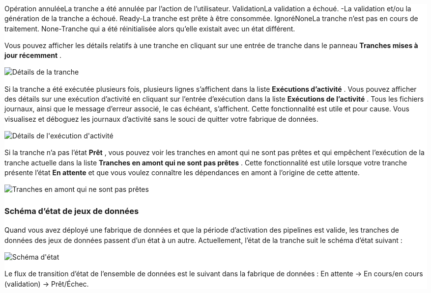 <tr>
<td>Opération annulée</td><td>La tranche a été annulée par l’action de l’utilisateur.</td>
</tr>
<tr>
<td>Validation</td><td>La validation a échoué.</td>
</tr>
<tr>
<td>-</td><td>La validation et/ou la génération de la tranche a échoué.</td>
</tr>
<td>Ready</td><td>-</td><td>La tranche est prête à être consommée.</td>
</tr>
<tr>
<td>Ignoré</td><td>None</td><td>La tranche n’est pas en cours de traitement.</td>
</tr>
<tr>
<td>None</td><td>-</td><td>Tranche qui a été réinitialisée alors qu’elle existait avec un état différent.</td>
</tr>
</table>



Vous pouvez afficher les détails relatifs à une tranche en cliquant sur une entrée de tranche dans le panneau **Tranches mises à jour récemment** .

![Détails de la tranche](./media/data-factory-monitor-manage-pipelines/slice-details.png)

Si la tranche a été exécutée plusieurs fois, plusieurs lignes s’affichent dans la liste **Exécutions d’activité** . Vous pouvez afficher des détails sur une exécution d’activité en cliquant sur l’entrée d’exécution dans la liste **Exécutions de l’activité** . Tous les fichiers journaux, ainsi que le message d’erreur associé, le cas échéant, s’affichent. Cette fonctionnalité est utile et pour cause. Vous visualisez et déboguez les journaux d’activité sans le souci de quitter votre fabrique de données.

![Détails de l'exécution d'activité](./media/data-factory-monitor-manage-pipelines/activity-run-details.png)

Si la tranche n’a pas l’état **Prêt** , vous pouvez voir les tranches en amont qui ne sont pas prêtes et qui empêchent l’exécution de la tranche actuelle dans la liste **Tranches en amont qui ne sont pas prêtes** . Cette fonctionnalité est utile lorsque votre tranche présente l’état **En attente** et que vous voulez connaître les dépendances en amont à l’origine de cette attente.

![Tranches en amont qui ne sont pas prêtes](./media/data-factory-monitor-manage-pipelines/upstream-slices-not-ready.png)

### <a name="dataset-state-diagram"></a>Schéma d’état de jeux de données
Quand vous avez déployé une fabrique de données et que la période d’activation des pipelines est valide, les tranches de données des jeux de données passent d’un état à un autre. Actuellement, l’état de la tranche suit le schéma d’état suivant :

![Schéma d'état](./media/data-factory-monitor-manage-pipelines/state-diagram.png)

Le flux de transition d’état de l’ensemble de données est le suivant dans la fabrique de données : En attente -> En cours/en cours (validation) -> Prêt/Échec.
